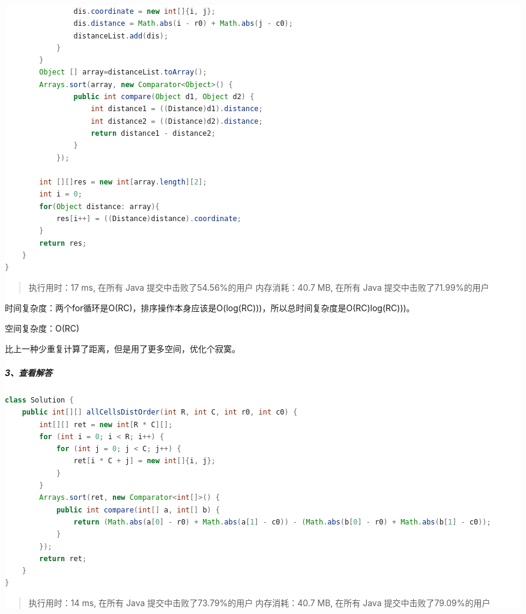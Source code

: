 ```java
                dis.coordinate = new int[]{i, j};
                dis.distance = Math.abs(i - r0) + Math.abs(j - c0);
                distanceList.add(dis);
            }
        }
        Object [] array=distanceList.toArray();
        Arrays.sort(array, new Comparator<Object>() {
                public int compare(Object d1, Object d2) {
                    int distance1 = ((Distance)d1).distance;
                    int distance2 = ((Distance)d2).distance;
                    return distance1 - distance2;
                }
            });

        int [][]res = new int[array.length][2];
        int i = 0;
        for(Object distance: array){
            res[i++] = ((Distance)distance).coordinate;
        }
        return res;
    }
}
```

> 执行用时：17 ms, 在所有 Java 提交中击败了54.56%的用户
> 内存消耗：40.7 MB, 在所有 Java 提交中击败了71.99%的用户

时间复杂度：两个for循环是O(RC)，排序操作本身应该是O(log(RC)))，所以总时间复杂度是O(RC)log(RC)))。

空间复杂度：O(RC)

比上一种少重复计算了距离，但是用了更多空间，优化个寂寞。

##### 3、查看解答
```java
class Solution {
    public int[][] allCellsDistOrder(int R, int C, int r0, int c0) {
        int[][] ret = new int[R * C][];
        for (int i = 0; i < R; i++) {
            for (int j = 0; j < C; j++) {
                ret[i * C + j] = new int[]{i, j};
            }
        }
        Arrays.sort(ret, new Comparator<int[]>() {
            public int compare(int[] a, int[] b) {
                return (Math.abs(a[0] - r0) + Math.abs(a[1] - c0)) - (Math.abs(b[0] - r0) + Math.abs(b[1] - c0));
            }
        });
        return ret;
    }
}
```
> 执行用时：14 ms, 在所有 Java 提交中击败了73.79%的用户
> 内存消耗：40.7 MB, 在所有 Java 提交中击败了79.09%的用户
